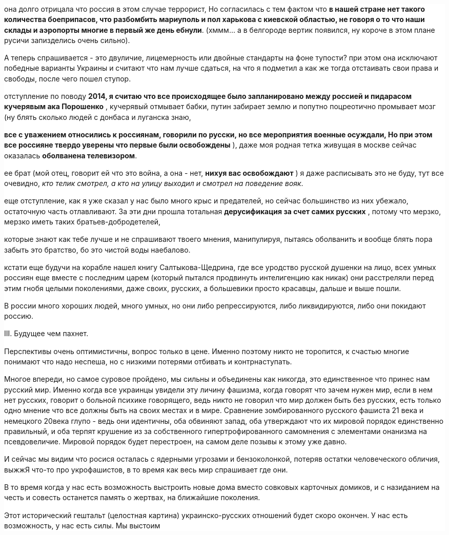 она долго отрицала что россия в этом случае террорист, Но согласилась с тем фактом что **в нашей стране нет такого количества боеприпасов, что разбомбить мариуполь и пол харькова с киевской областью, не говоря о то что наши склады и аэропорты многие в первый же день ебнули**. (хммм… а в белгороде вертик появился, ну короче в этом плане русичи запизделись очень сильно).

А теперь спрашивается - это двуличие, лицемерность или двойные стандарты на фоне тупости? при этом она исключают победные варианты Украины и считают что нам лучше сдаться, на что я подметил а как же тогда отстаивать свои права и свободы, после чего пошел ступор.

отступление по поводу **2014, я считаю что все происходящее было запланировано между россией и пидарасом кучерявым ака Порошенко** , кучерявый отмывает бабки, путин забирает землю и попутно поцреотично промывает мозг (ну блять сколько людей с донбаса и луганска знаю,

**все с уважением относились к россиянам, говорили по русски, но все мероприятия военные осуждали, Но при этом все россияне твердо уверены что первые были освобождены** ), даже моя родная тетка живущая в москве сейчас оказалась **оболванена телевизором**.

ее брат (мой отец, говорит ей что это война, а она - нет, **нихуя вас освобождают** ) я даже расписывать это не буду, тут все очевидно, _кто телик смотрел, а кто на улицу выходил и смотрел на поведение вояк_.

еще отступление, как я уже сказал у нас было много крыс и предателей, но сейчас большинство из них убежало, остаточную часть отлавливают. За эти дни прошла тотальная **дерусификация за счет самих русских** , потому что мерзко, мерзко иметь таких братьев-добродетелей,

которые знают как тебе лучше и не спрашивают твоего мнения, манипулируя, пытаясь оболванить и вообще блять пора забыть это братство, бо это чистой воды наебалово.

кстати еще будучи на корабле нашел книгу Салтыкова-Щедрина, где все уродство русской душенки на лицо, всех умных россиян еще вместе с последним царем (который пытался продвинуть интелигенцию как никак) они расстреляли перед этим гнобя целыми поколениями, даже своих, русских, а большевики просто красавцы, дальше и выше пошли.

В россии много хороших людей, много умных, но они либо репрессируются, либо ликвидируются, либо они покидают россию.

ІІІ. Будущее чем пахнет.

Перспективы очень оптимистичны, вопрос только в цене. Именно поэтому никто не торопится, к счастью многие понимают что надо неспеша, но с низкими потерями отбивать и контрнаступать.

Многое впереди, но самое суровое пройдено, мы сильны и объединены как никогда, это единственное что принес нам русский мир. Именно когда все украинцы увидели эту личину фашизма, когда говорят что зачем нужен мир, если в нем нет русских, говорит о больной психике говорящего, ведь никто не говорил что мир должен быть без русских, есть только одно мнение что все должны быть на своих местах и в мире. Сравнение зомбированного русского фашиста 21 века и немецкого 20века глупо - ведь они идентичны, оба обвиняют запад, оба утверждают что их мировой порядок единственно правильный, и оба терпят крушение из за собственного гипертрофированного самомнения с элементами онанизма на псевдовеличие. Мировой порядок будет перестроен, на самом деле позывы к этому уже давно.

И сейчас мы видим что росися осталась с ядерными угрозами и бензоколонкой, потеряв остатки человеческого обличия, выжжЯ что-то про укрофашистов, в то время как весь мир спрашивает где они.

В то время когда у нас есть возможность выстроить новые дома вместо совковых карточных домиков, и с назиданием на честь и совесть останется память о жертвах, на ближайшие поколения.

Этот исторический гештальт (целостная картина) украинско-русских отношений будет скоро окончен. У нас есть возможность, у нас есть силы. Мы выстоим
